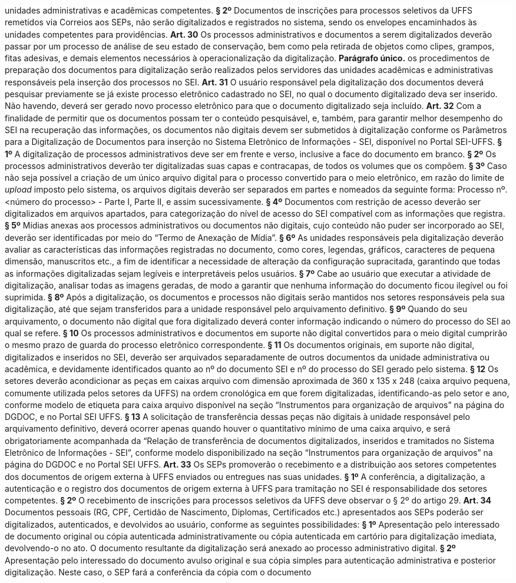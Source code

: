 unidades administrativas e acadêmicas competentes. **§ 2º** Documentos de inscrições para processos seletivos da UFFS remetidos via Correios aos SEPs, não serão digitalizados e registrados no sistema, sendo os envelopes encaminhados às unidades competentes para providências.   **Art. 30** Os processos administrativos e documentos a serem digitalizados deverão passar por um processo de análise de seu estado de conservação, bem como pela retirada de objetos como clipes, grampos, fitas adesivas, e demais elementos necessários à operacionalização da digitalização. **Parágrafo único.** os procedimentos de preparação dos documentos para digitalização serão realizados pelos servidores das unidades acadêmicas e administrativas responsáveis pela inserção dos processos no SEI.   **Art. 31** O usuário responsável pela digitalização dos documentos deverá pesquisar previamente se já existe processo eletrônico cadastrado no SEI, no qual o documento digitalizado deva ser inserido. Não havendo, deverá ser gerado novo processo eletrônico para que o documento digitalizado seja incluído.   **Art. 32** Com a finalidade de permitir que os documentos possam ter o conteúdo pesquisável, e, também, para garantir melhor desempenho do SEI na recuperação das informações, os documentos não digitais devem ser submetidos à digitalização conforme os Parâmetros para a Digitalização de Documentos para inserção no Sistema Eletrônico de Informações - SEI, disponível no Portal SEI-UFFS. **§ 1º** A digitalização de processos administrativos deve ser em frente e verso, inclusive a face do documento em branco. **§ 2º** Os processos administrativos deverão ter digitalizadas suas capas e contracapas, de todos os volumes que os compõem. **§ 3º** Caso não seja possível a criação de um único arquivo digital para o processo convertido para o meio eletrônico, em razão do limite de *upload* imposto pelo sistema, os arquivos digitais deverão ser separados em partes e nomeados da seguinte forma: Processo nº.<número do processo> - Parte I, Parte II, e assim sucessivamente. **§ 4º** Documentos com restrição de acesso deverão ser digitalizados em arquivos apartados, para categorização do nível de acesso do SEI compatível com as informações que registra. **§ 5º** Mídias anexas aos processos administrativos ou documentos não digitais, cujo conteúdo não puder ser incorporado ao SEI, deverão ser identificadas por meio do “Termo de Anexação de Mídia”. **§ 6º** As unidades responsáveis pela digitalização deverão avaliar as características das informações registradas no documento, como cores, legendas, gráficos, caracteres de pequena dimensão, manuscritos etc., a fim de identificar a necessidade de alteração da configuração supracitada, garantindo que todas as informações digitalizadas sejam legíveis e interpretáveis pelos usuários. **§ 7º** Cabe ao usuário que executar a atividade de digitalização, analisar todas as imagens geradas, de modo a garantir que nenhuma informação do documento ficou ilegível ou foi suprimida. **§ 8º** Após a digitalização, os documentos e processos não digitais serão mantidos nos setores responsáveis pela sua digitalização, até que sejam transferidos para a unidade responsável pelo arquivamento definitivo. **§ 9º** Quando do seu arquivamento, o documento não digital que fora digitalizado deverá conter informação indicando o número do processo do SEI ao qual se refere. **§ 10** Os processos administrativos e documentos em suporte não digital convertidos para o meio digital cumprirão o mesmo prazo de guarda do processo eletrônico correspondente. **§ 11** Os documentos originais, em suporte não digital, digitalizados e inseridos no SEI, deverão ser arquivados separadamente de outros documentos da unidade administrativa ou acadêmica, e devidamente identificados quanto ao nº do documento SEI e nº do processo do SEI gerado pelo sistema. **§ 12** Os setores deverão acondicionar as peças em caixas arquivo com dimensão aproximada de 360 x 135 x 248 (caixa arquivo pequena, comumente utilizada pelos setores da UFFS) na ordem cronológica em que forem digitalizadas, identificando-as pelo setor e ano, conforme modelo de etiqueta para caixa arquivo disponível na seção “Instrumentos para organização de arquivos” na página do DGDOC, e no Portal SEI UFFS. **§ 13** A solicitação de transferência dessas peças não digitais à unidade responsável pelo arquivamento definitivo, deverá ocorrer apenas quando houver o quantitativo mínimo de uma caixa arquivo, e será obrigatoriamente acompanhada da “Relação de transferência de documentos digitalizados, inseridos e tramitados no Sistema Eletrônico de Informações - SEI”, conforme modelo disponibilizado na seção “Instrumentos para organização de arquivos” na página do DGDOC e no Portal SEI UFFS.   **Art. 33** Os SEPs promoverão o recebimento e a distribuição aos setores competentes dos documentos de origem externa à UFFS enviados ou entregues nas suas unidades. **§ 1º** A conferência, a digitalização, a autenticação e o registro dos documentos de origem externa à UFFS para tramitação no SEI é responsabilidade dos setores competentes. **§ 2º** O recebimento de inscrições para processos seletivos da UFFS deve observar o § 2º do artigo 29.   **Art. 34** Documentos pessoais (RG, CPF, Certidão de Nascimento, Diplomas, Certificados etc.) apresentados aos SEPs poderão ser digitalizados, autenticados, e devolvidos ao usuário, conforme as seguintes possibilidades: **§ 1º** Apresentação pelo interessado de documento original ou cópia autenticada administrativamente ou cópia autenticada em cartório para digitalização imediata, devolvendo-o no ato. O documento resultante da digitalização será anexado ao processo administrativo digital. **§ 2º** Apresentação pelo interessado do documento avulso original e sua cópia simples para autenticação administrativa e posterior digitalização. Neste caso, o SEP fará a conferência da cópia com o documento